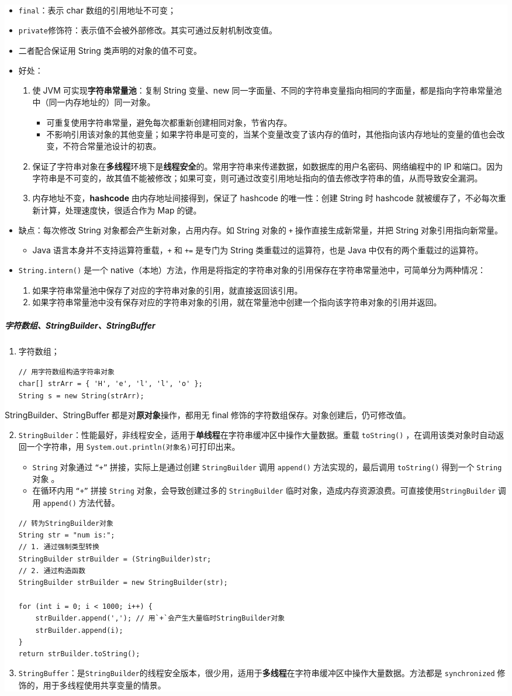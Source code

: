    - `final`：表示 char 数组的引用地址不可变；
   - `private`修饰符：表示值不会被外部修改。其实可通过反射机制改变值。
   - 二者配合保证用 String 类声明的对象的值不可变。
   - 好处：

     1. 使 JVM 可实现**字符串常量池**：复制 String 变量、new 同一字面量、不同的字符串变量指向相同的字面量，都是指向字符串常量池中（同一内存地址的）同一对象。
        - 可重复使用字符串常量，避免每次都重新创建相同对象，节省内存。
        - 不影响引用该对象的其他变量；如果字符串是可变的，当某个变量改变了该内存的值时，其他指向该内存地址的变量的值也会改变，不符合常量池设计的初衷。

      2. 保证了字符串对象在**多线程**环境下是**线程安全**的。常用字符串来传递数据，如数据库的用户名密码、网络编程中的 IP 和端口。因为字符串是不可变的，故其值不能被修改；如果可变，则可通过改变引用地址指向的值去修改字符串的值，从而导致安全漏洞。
      3. 内存地址不变，**hashcode** 由内存地址间接得到，保证了 hashcode 的唯一性：创建 String 时 hashcode 就被缓存了，不必每次重新计算，处理速度快，很适合作为 Map 的键。
   - 缺点：每次修改 String 对象都会产生新对象，占用内存。如 String 对象的 `+` 操作直接生成新常量，并把 String 对象引用指向新常量。
        - Java 语言本身并不支持运算符重载，`+` 和 `+=` 是专门为 String 类重载过的运算符，也是 Java 中仅有的两个重载过的运算符。
- `String.intern()` 是一个 native（本地）方法，作用是将指定的字符串对象的引用保存在字符串常量池中，可简单分为两种情况：
  1. 如果字符串常量池中保存了对应的字符串对象的引用，就直接返回该引用。
  2. 如果字符串常量池中没有保存对应的字符串对象的引用，就在常量池中创建一个指向该字符串对象的引用并返回。

##### 字符数组、StringBuilder、StringBuffer

1. 字符数组；

   ```
   // 用字符数组构造字符串对象
   char[] strArr = { 'H', 'e', 'l', 'l', 'o' };
   String s = new String(strArr);
   ```

StringBuilder、StringBuffer 都是对**原对象**操作，都用无 final 修饰的字符数组保存。对象创建后，仍可修改值。

2. `StringBuilder`：性能最好，非线程安全，适用于**单线程**在字符串缓冲区中操作大量数据。重载 `toString()` ，在调用该类对象时自动返回一个字符串，用 `System.out.println(对象名)`可打印出来。

   - `String` 对象通过 `“+”` 拼接，实际上是通过创建 `StringBuilder` 调用 `append()` 方法实现的，最后调用 `toString()` 得到一个 `String` 对象 。
   - 在循环内用 `“+”` 拼接 `String` 对象，会导致创建过多的 `StringBuilder` 临时对象，造成内存资源浪费。可直接使用`StringBuilder` 调用 `append()` 方法代替。

   ```
   // 转为StringBuilder对象
   String str = "num is:";
   // 1. 通过强制类型转换
   StringBuilder strBuilder = (StringBuilder)str;
   // 2. 通过构造函数
   StringBuilder strBuilder = new StringBuilder(str);
   
   for (int i = 0; i < 1000; i++) {
       strBuilder.append(','); // 用`+`会产生大量临时StringBuilder对象
       strBuilder.append(i);
   }
   return strBuilder.toString();
   ```

3. `StringBuffer`：是`StringBuilder`的线程安全版本，很少用，适用于**多线程**在字符串缓冲区中操作大量数据。方法都是 `synchronized` 修饰的，用于多线程使用共享变量的情景。
